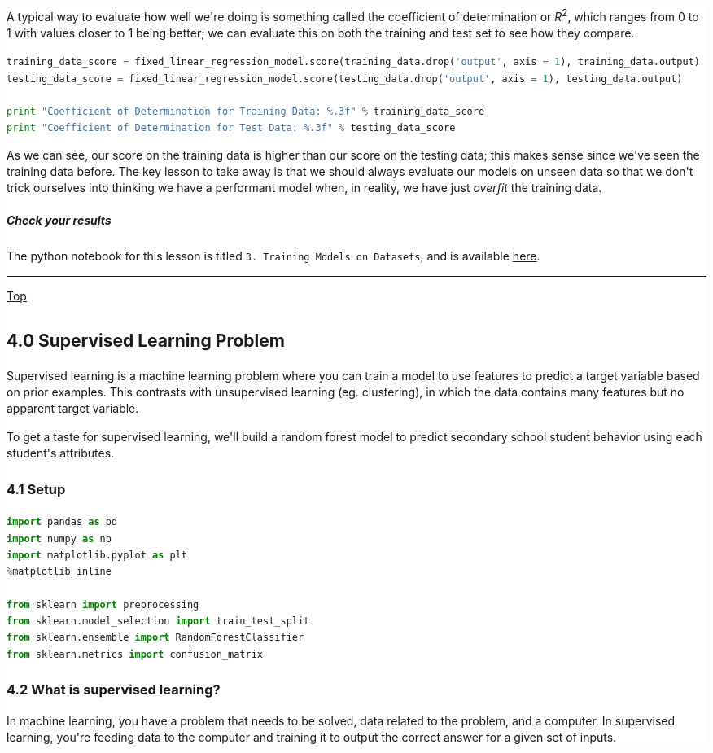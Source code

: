 A typical way to evaluate how well we're doing is something called the coefficient of determination or $R^2$, which ranges from 0 to 1 with values closer to 1 being better; we can evaluate this on both the training and test set to see how they compare.

```python
training_data_score = fixed_linear_regression_model.score(training_data.drop('output', axis = 1), training_data.output)
testing_data_score = fixed_linear_regression_model.score(testing_data.drop('output', axis = 1), testing_data.output)

print "Coefficient of Determination for Training Data: %.3f" % training_data_score
print "Coefficient of Determination for Test Data: %.3f" % testing_data_score
```

As we can see, our score on the training data is higher than our score on the testing data; this makes sense since we've seen the training data before. The key lesson to take away is that we should always evaluate our models on unseen data so that we don't trick ourselves into thinking we have a performant model when, in reality, we have just *overfit* the training data.

##### Check your results
The python notebook for this lesson is titled `3. Training Models on Datasets`, and is available [here](https://github.com/cerrno/intro-to-datascience).

___________
<a href="#top" class="top" id="4.0">Top</a>
## 4.0 Supervised Learning Problem

Supervised learning is a machine learning problem where you can train a model to use features to predict a target variable based on prior examples.  This contrasts with unsupervised learning (eg. clustering), in which the data contains many features but no apparent target variable.

To get a taste for supervised learning, we'll build a random forest model to predict secondary school student behavior using each student's attributes.

<a id="4.1"></a>
### 4.1 Setup

```python
import pandas as pd
import numpy as np
import matplotlib.pyplot as plt
%matplotlib inline

from sklearn import preprocessing
from sklearn.model_selection import train_test_split
from sklearn.ensemble import RandomForestClassifier
from sklearn.metrics import confusion_matrix
```

<a id="4.2"></a>
### 4.2 What is supervised learning?

In machine learning, you have a problem that needs to be solved, data related to the problem, and a computer.  In supervised learning, you're feeding data to the computer and training it to output the correct answer for a given set of inputs.
